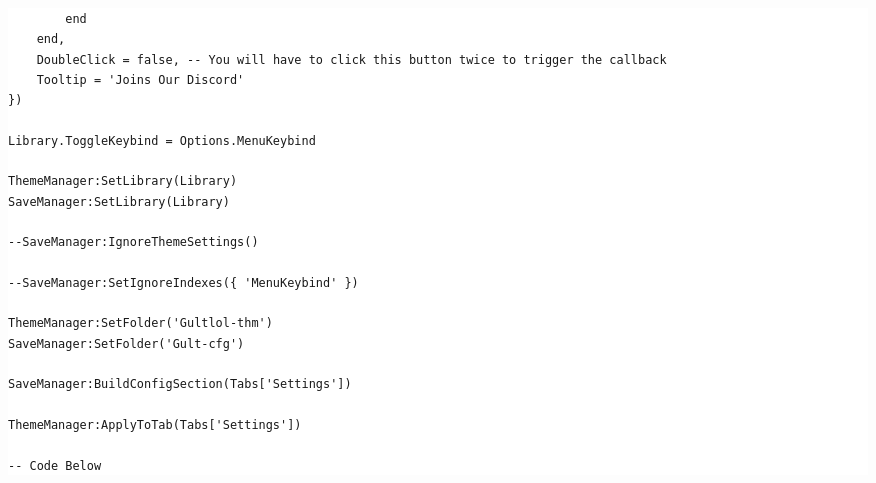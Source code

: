             end
        end,
        DoubleClick = false, -- You will have to click this button twice to trigger the callback
        Tooltip = 'Joins Our Discord'
    })
    
    Library.ToggleKeybind = Options.MenuKeybind
    
    ThemeManager:SetLibrary(Library)
    SaveManager:SetLibrary(Library)
    
    --SaveManager:IgnoreThemeSettings() 
    
    --SaveManager:SetIgnoreIndexes({ 'MenuKeybind' }) 
    
    ThemeManager:SetFolder('Gultlol-thm')
    SaveManager:SetFolder('Gult-cfg')
    
    SaveManager:BuildConfigSection(Tabs['Settings']) 
    
    ThemeManager:ApplyToTab(Tabs['Settings'])
    
    -- Code Below 
